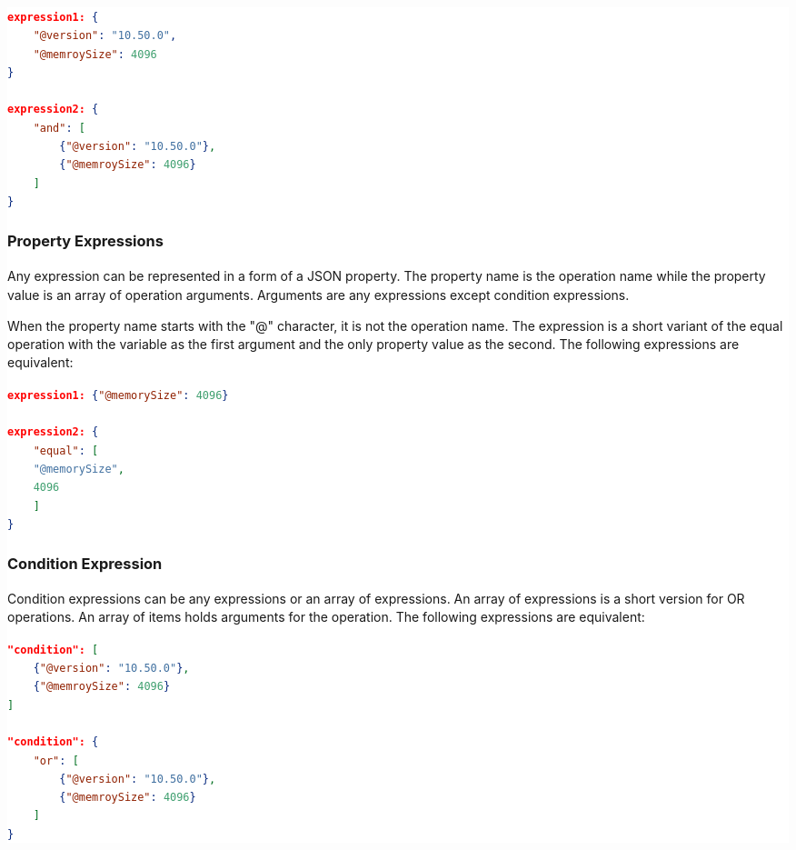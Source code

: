 ```json
expression1: {
    "@version": "10.50.0",
    "@memroySize": 4096
}

expression2: {
    "and": [
        {"@version": "10.50.0"},
        {"@memroySize": 4096}
    ]
}
```

### Property Expressions

Any expression can be represented in a form of a JSON property. The property name is the operation name while the property value is an array of operation arguments. Arguments are any expressions except condition expressions.

When the property name starts with the "@" character, it is not the operation name. The expression is a short variant of the equal operation with the variable as the first argument and the only property value as the second. The following expressions are equivalent:

```json
expression1: {"@memorySize": 4096}

expression2: {
    "equal": [
    "@memorySize",
    4096
    ]
}
```

### Condition Expression

Condition expressions can be any expressions or an array of expressions. An array of expressions is a short version for OR operations. An array of items holds arguments for the operation. The following expressions are equivalent:

```json
"condition": [
    {"@version": "10.50.0"},
    {"@memroySize": 4096}
]

"condition": {
    "or": [
        {"@version": "10.50.0"},
        {"@memroySize": 4096}
    ]
}
```
